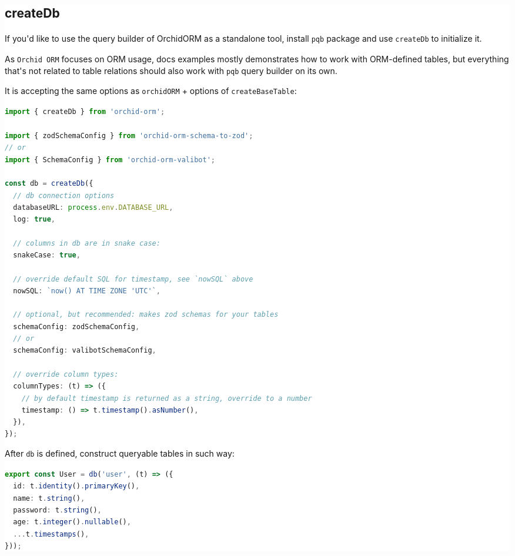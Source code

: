 ## createDb

[//]: # 'has JSDoc'

If you'd like to use the query builder of OrchidORM as a standalone tool, install `pqb` package and use `createDb` to initialize it.

As `Orchid ORM` focuses on ORM usage, docs examples mostly demonstrates how to work with ORM-defined tables,
but everything that's not related to table relations should also work with `pqb` query builder on its own.

It is accepting the same options as `orchidORM` + options of `createBaseTable`:

```ts
import { createDb } from 'orchid-orm';

import { zodSchemaConfig } from 'orchid-orm-schema-to-zod';
// or
import { SchemaConfig } from 'orchid-orm-valibot';

const db = createDb({
  // db connection options
  databaseURL: process.env.DATABASE_URL,
  log: true,

  // columns in db are in snake case:
  snakeCase: true,

  // override default SQL for timestamp, see `nowSQL` above
  nowSQL: `now() AT TIME ZONE 'UTC'`,

  // optional, but recommended: makes zod schemas for your tables
  schemaConfig: zodSchemaConfig,
  // or
  schemaConfig: valibotSchemaConfig,

  // override column types:
  columnTypes: (t) => ({
    // by default timestamp is returned as a string, override to a number
    timestamp: () => t.timestamp().asNumber(),
  }),
});
```

After `db` is defined, construct queryable tables in such way:

```ts
export const User = db('user', (t) => ({
  id: t.identity().primaryKey(),
  name: t.string(),
  password: t.string(),
  age: t.integer().nullable(),
  ...t.timestamps(),
}));
```
